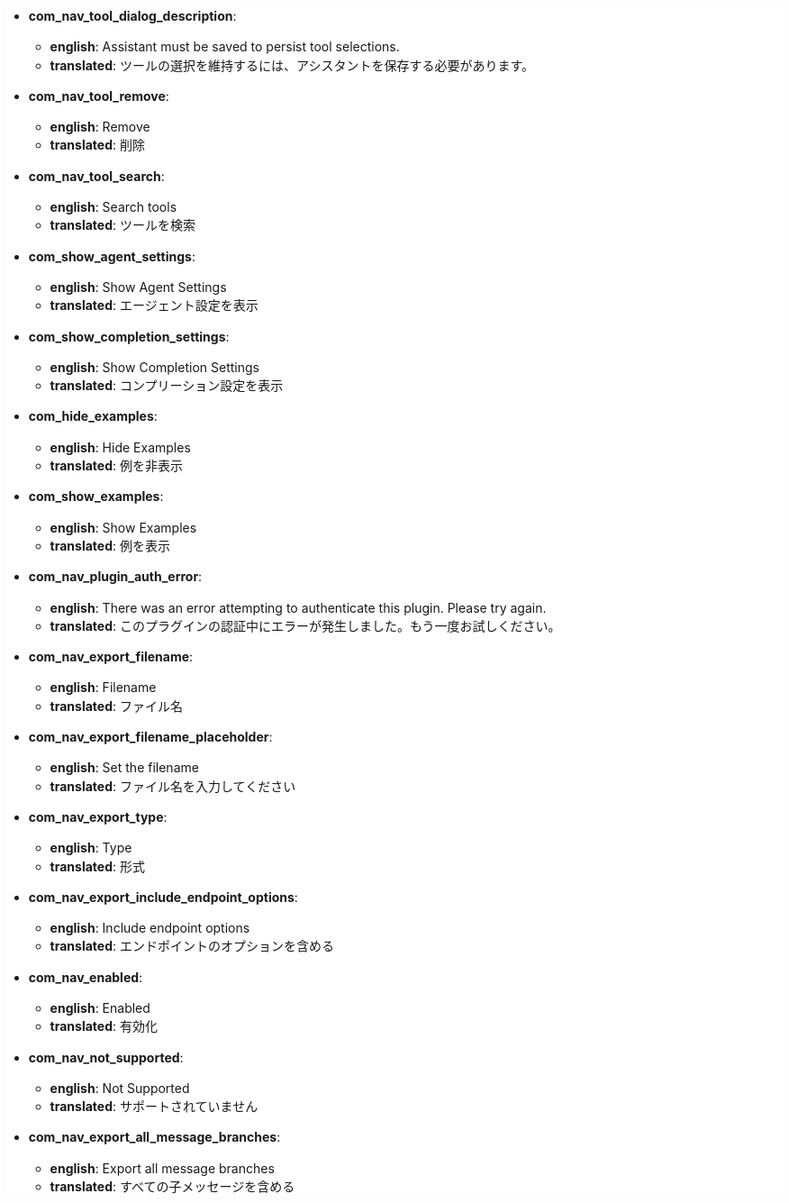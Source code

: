 - **com_nav_tool_dialog_description**:
  - **english**: Assistant must be saved to persist tool selections.
  - **translated**: ツールの選択を維持するには、アシスタントを保存する必要があります。

- **com_nav_tool_remove**:
  - **english**: Remove
  - **translated**: 削除

- **com_nav_tool_search**:
  - **english**: Search tools
  - **translated**: ツールを検索

- **com_show_agent_settings**:
  - **english**: Show Agent Settings
  - **translated**: エージェント設定を表示

- **com_show_completion_settings**:
  - **english**: Show Completion Settings
  - **translated**: コンプリーション設定を表示

- **com_hide_examples**:
  - **english**: Hide Examples
  - **translated**: 例を非表示

- **com_show_examples**:
  - **english**: Show Examples
  - **translated**: 例を表示

- **com_nav_plugin_auth_error**:
  - **english**: There was an error attempting to authenticate this plugin. Please try again.
  - **translated**: このプラグインの認証中にエラーが発生しました。もう一度お試しください。

- **com_nav_export_filename**:
  - **english**: Filename
  - **translated**: ファイル名

- **com_nav_export_filename_placeholder**:
  - **english**: Set the filename
  - **translated**: ファイル名を入力してください

- **com_nav_export_type**:
  - **english**: Type
  - **translated**: 形式

- **com_nav_export_include_endpoint_options**:
  - **english**: Include endpoint options
  - **translated**: エンドポイントのオプションを含める

- **com_nav_enabled**:
  - **english**: Enabled
  - **translated**: 有効化

- **com_nav_not_supported**:
  - **english**: Not Supported
  - **translated**: サポートされていません

- **com_nav_export_all_message_branches**:
  - **english**: Export all message branches
  - **translated**: すべての子メッセージを含める
